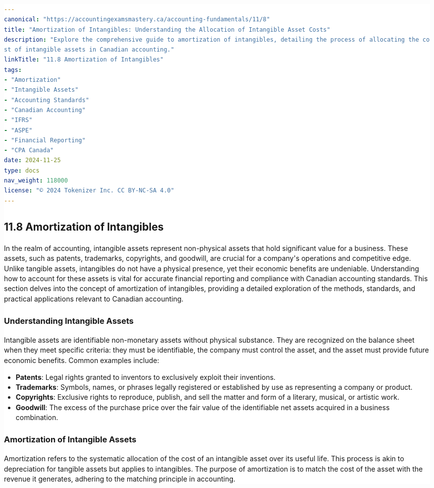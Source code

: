 ```yaml
---
canonical: "https://accountingexamsmastery.ca/accounting-fundamentals/11/8"
title: "Amortization of Intangibles: Understanding the Allocation of Intangible Asset Costs"
description: "Explore the comprehensive guide to amortization of intangibles, detailing the process of allocating the cost of intangible assets in Canadian accounting."
linkTitle: "11.8 Amortization of Intangibles"
tags:
- "Amortization"
- "Intangible Assets"
- "Accounting Standards"
- "Canadian Accounting"
- "IFRS"
- "ASPE"
- "Financial Reporting"
- "CPA Canada"
date: 2024-11-25
type: docs
nav_weight: 118000
license: "© 2024 Tokenizer Inc. CC BY-NC-SA 4.0"
---
```


## 11.8 Amortization of Intangibles

In the realm of accounting, intangible assets represent non-physical assets that hold significant value for a business. These assets, such as patents, trademarks, copyrights, and goodwill, are crucial for a company's operations and competitive edge. Unlike tangible assets, intangibles do not have a physical presence, yet their economic benefits are undeniable. Understanding how to account for these assets is vital for accurate financial reporting and compliance with Canadian accounting standards. This section delves into the concept of amortization of intangibles, providing a detailed exploration of the methods, standards, and practical applications relevant to Canadian accounting.

### Understanding Intangible Assets

Intangible assets are identifiable non-monetary assets without physical substance. They are recognized on the balance sheet when they meet specific criteria: they must be identifiable, the company must control the asset, and the asset must provide future economic benefits. Common examples include:

- **Patents**: Legal rights granted to inventors to exclusively exploit their inventions.
- **Trademarks**: Symbols, names, or phrases legally registered or established by use as representing a company or product.
- **Copyrights**: Exclusive rights to reproduce, publish, and sell the matter and form of a literary, musical, or artistic work.
- **Goodwill**: The excess of the purchase price over the fair value of the identifiable net assets acquired in a business combination.

### Amortization of Intangible Assets

Amortization refers to the systematic allocation of the cost of an intangible asset over its useful life. This process is akin to depreciation for tangible assets but applies to intangibles. The purpose of amortization is to match the cost of the asset with the revenue it generates, adhering to the matching principle in accounting.
